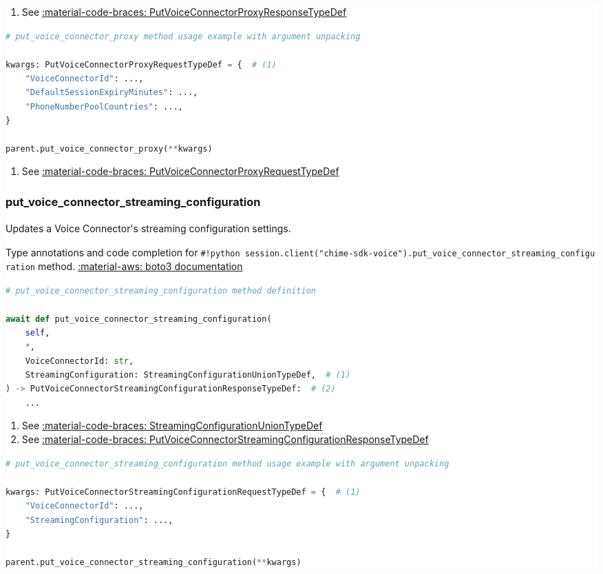 1. See [:material-code-braces: PutVoiceConnectorProxyResponseTypeDef](./type_defs.md#putvoiceconnectorproxyresponsetypedef)


```python
# put_voice_connector_proxy method usage example with argument unpacking

kwargs: PutVoiceConnectorProxyRequestTypeDef = {  # (1)
    "VoiceConnectorId": ...,
    "DefaultSessionExpiryMinutes": ...,
    "PhoneNumberPoolCountries": ...,
}

parent.put_voice_connector_proxy(**kwargs)
```

1. See [:material-code-braces: PutVoiceConnectorProxyRequestTypeDef](./type_defs.md#putvoiceconnectorproxyrequesttypedef)

### put\_voice\_connector\_streaming\_configuration

Updates a Voice Connector's streaming configuration settings.

Type annotations and code completion for `#!python session.client("chime-sdk-voice").put_voice_connector_streaming_configuration` method.
[:material-aws: boto3 documentation](https://boto3.amazonaws.com/v1/documentation/api/latest/reference/services/chime-sdk-voice.html#ChimeSDKVoice.Client)

```python
# put_voice_connector_streaming_configuration method definition

await def put_voice_connector_streaming_configuration(
    self,
    *,
    VoiceConnectorId: str,
    StreamingConfiguration: StreamingConfigurationUnionTypeDef,  # (1)
) -> PutVoiceConnectorStreamingConfigurationResponseTypeDef:  # (2)
    ...
```

1. See [:material-code-braces: StreamingConfigurationUnionTypeDef](#streamingconfigurationuniontypedef)
2. See [:material-code-braces: PutVoiceConnectorStreamingConfigurationResponseTypeDef](./type_defs.md#putvoiceconnectorstreamingconfigurationresponsetypedef)


```python
# put_voice_connector_streaming_configuration method usage example with argument unpacking

kwargs: PutVoiceConnectorStreamingConfigurationRequestTypeDef = {  # (1)
    "VoiceConnectorId": ...,
    "StreamingConfiguration": ...,
}

parent.put_voice_connector_streaming_configuration(**kwargs)
```
